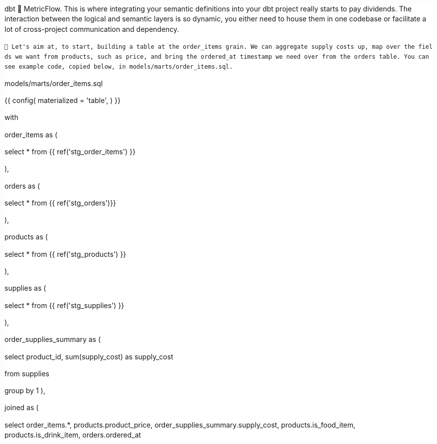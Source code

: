dbt 🧡 MetricFlow. This is where integrating your semantic definitions into your dbt project really starts to pay dividends. The interaction between the logical and semantic layers is so dynamic, you either need to house them in one codebase or facilitate a lot of cross-project communication and dependency.

    🎯 Let's aim at, to start, building a table at the order_items grain. We can aggregate supply costs up, map over the fields we want from products, such as price, and bring the ordered_at timestamp we need over from the orders table. You can see example code, copied below, in models/marts/order_items.sql.

models/marts/order_items.sql

{{
   config(
      materialized = 'table',
   )
}}

with

order_items as (

   select * from {{ ref('stg_order_items') }}

),

orders as (

   select * from {{ ref('stg_orders')}}

),

products as (

   select * from {{ ref('stg_products') }}

),

supplies as (

   select * from {{ ref('stg_supplies') }}

),

order_supplies_summary as (

   select
      product_id,
      sum(supply_cost) as supply_cost

   from supplies

   group by 1
),

joined as (

   select
      order_items.*,
      products.product_price,
      order_supplies_summary.supply_cost,
      products.is_food_item,
      products.is_drink_item,
      orders.ordered_at

